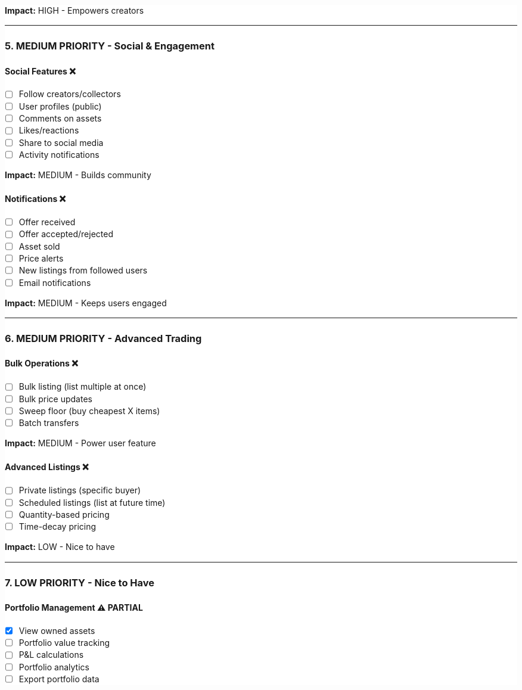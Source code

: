 **Impact:** HIGH - Empowers creators

---

### **5. MEDIUM PRIORITY - Social & Engagement**

#### **Social Features** ❌
- [ ] Follow creators/collectors
- [ ] User profiles (public)
- [ ] Comments on assets
- [ ] Likes/reactions
- [ ] Share to social media
- [ ] Activity notifications

**Impact:** MEDIUM - Builds community

#### **Notifications** ❌
- [ ] Offer received
- [ ] Offer accepted/rejected
- [ ] Asset sold
- [ ] Price alerts
- [ ] New listings from followed users
- [ ] Email notifications

**Impact:** MEDIUM - Keeps users engaged

---

### **6. MEDIUM PRIORITY - Advanced Trading**

#### **Bulk Operations** ❌
- [ ] Bulk listing (list multiple at once)
- [ ] Bulk price updates
- [ ] Sweep floor (buy cheapest X items)
- [ ] Batch transfers

**Impact:** MEDIUM - Power user feature

#### **Advanced Listings** ❌
- [ ] Private listings (specific buyer)
- [ ] Scheduled listings (list at future time)
- [ ] Quantity-based pricing
- [ ] Time-decay pricing

**Impact:** LOW - Nice to have

---

### **7. LOW PRIORITY - Nice to Have**

#### **Portfolio Management** ⚠️ PARTIAL
- [x] View owned assets
- [ ] Portfolio value tracking
- [ ] P&L calculations
- [ ] Portfolio analytics
- [ ] Export portfolio data
